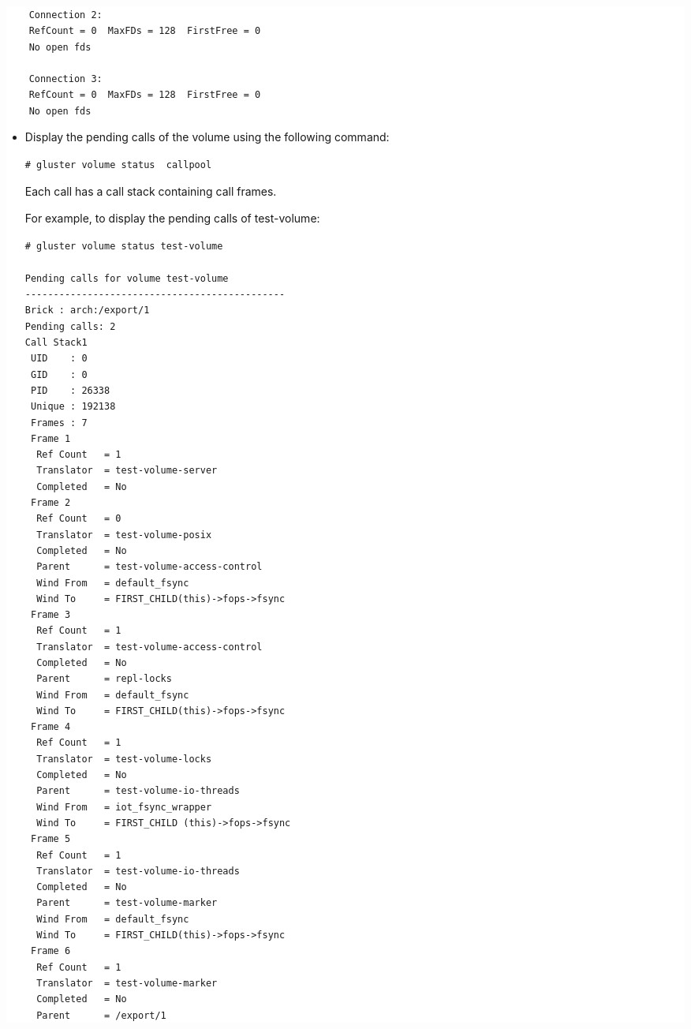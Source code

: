         Connection 2:
        RefCount = 0  MaxFDs = 128  FirstFree = 0
        No open fds
         
        Connection 3:
        RefCount = 0  MaxFDs = 128  FirstFree = 0
        No open fds

-   Display the pending calls of the volume using the following command:

    `# gluster volume status  callpool`

    Each call has a call stack containing call frames.

    For example, to display the pending calls of test-volume:

        # gluster volume status test-volume

        Pending calls for volume test-volume
        ----------------------------------------------
        Brick : arch:/export/1
        Pending calls: 2
        Call Stack1
         UID    : 0
         GID    : 0
         PID    : 26338
         Unique : 192138
         Frames : 7
         Frame 1
          Ref Count   = 1
          Translator  = test-volume-server
          Completed   = No
         Frame 2
          Ref Count   = 0
          Translator  = test-volume-posix
          Completed   = No
          Parent      = test-volume-access-control
          Wind From   = default_fsync
          Wind To     = FIRST_CHILD(this)->fops->fsync
         Frame 3
          Ref Count   = 1
          Translator  = test-volume-access-control
          Completed   = No
          Parent      = repl-locks
          Wind From   = default_fsync
          Wind To     = FIRST_CHILD(this)->fops->fsync
         Frame 4
          Ref Count   = 1
          Translator  = test-volume-locks
          Completed   = No
          Parent      = test-volume-io-threads
          Wind From   = iot_fsync_wrapper
          Wind To     = FIRST_CHILD (this)->fops->fsync
         Frame 5
          Ref Count   = 1
          Translator  = test-volume-io-threads
          Completed   = No
          Parent      = test-volume-marker
          Wind From   = default_fsync
          Wind To     = FIRST_CHILD(this)->fops->fsync
         Frame 6
          Ref Count   = 1
          Translator  = test-volume-marker
          Completed   = No
          Parent      = /export/1